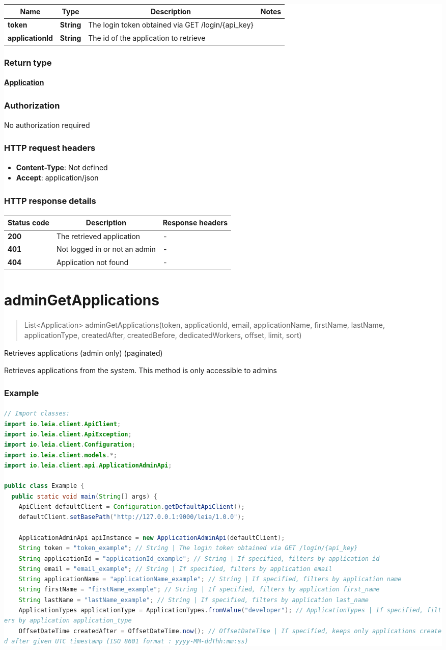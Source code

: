 Name | Type | Description  | Notes
------------- | ------------- | ------------- | -------------
 **token** | **String**| The login token obtained via GET /login/{api_key} |
 **applicationId** | **String**| The id of the application to retrieve |

### Return type

[**Application**](Application.md)

### Authorization

No authorization required

### HTTP request headers

 - **Content-Type**: Not defined
 - **Accept**: application/json

### HTTP response details
| Status code | Description | Response headers |
|-------------|-------------|------------------|
**200** | The retrieved application |  -  |
**401** | Not logged in or not an admin |  -  |
**404** | Application not found |  -  |

<a name="adminGetApplications"></a>
# **adminGetApplications**
> List&lt;Application&gt; adminGetApplications(token, applicationId, email, applicationName, firstName, lastName, applicationType, createdAfter, createdBefore, dedicatedWorkers, offset, limit, sort)

Retrieves applications (admin only) (paginated)

Retrieves applications from the system. This method is only accessible to admins

### Example
```java
// Import classes:
import io.leia.client.ApiClient;
import io.leia.client.ApiException;
import io.leia.client.Configuration;
import io.leia.client.models.*;
import io.leia.client.api.ApplicationAdminApi;

public class Example {
  public static void main(String[] args) {
    ApiClient defaultClient = Configuration.getDefaultApiClient();
    defaultClient.setBasePath("http://127.0.0.1:9000/leia/1.0.0");

    ApplicationAdminApi apiInstance = new ApplicationAdminApi(defaultClient);
    String token = "token_example"; // String | The login token obtained via GET /login/{api_key}
    String applicationId = "applicationId_example"; // String | If specified, filters by application id
    String email = "email_example"; // String | If specified, filters by application email
    String applicationName = "applicationName_example"; // String | If specified, filters by application name
    String firstName = "firstName_example"; // String | If specified, filters by application first_name
    String lastName = "lastName_example"; // String | If specified, filters by application last_name
    ApplicationTypes applicationType = ApplicationTypes.fromValue("developer"); // ApplicationTypes | If specified, filters by application application_type
    OffsetDateTime createdAfter = OffsetDateTime.now(); // OffsetDateTime | If specified, keeps only applications created after given UTC timestamp (ISO 8601 format : yyyy-MM-ddThh:mm:ss)
```